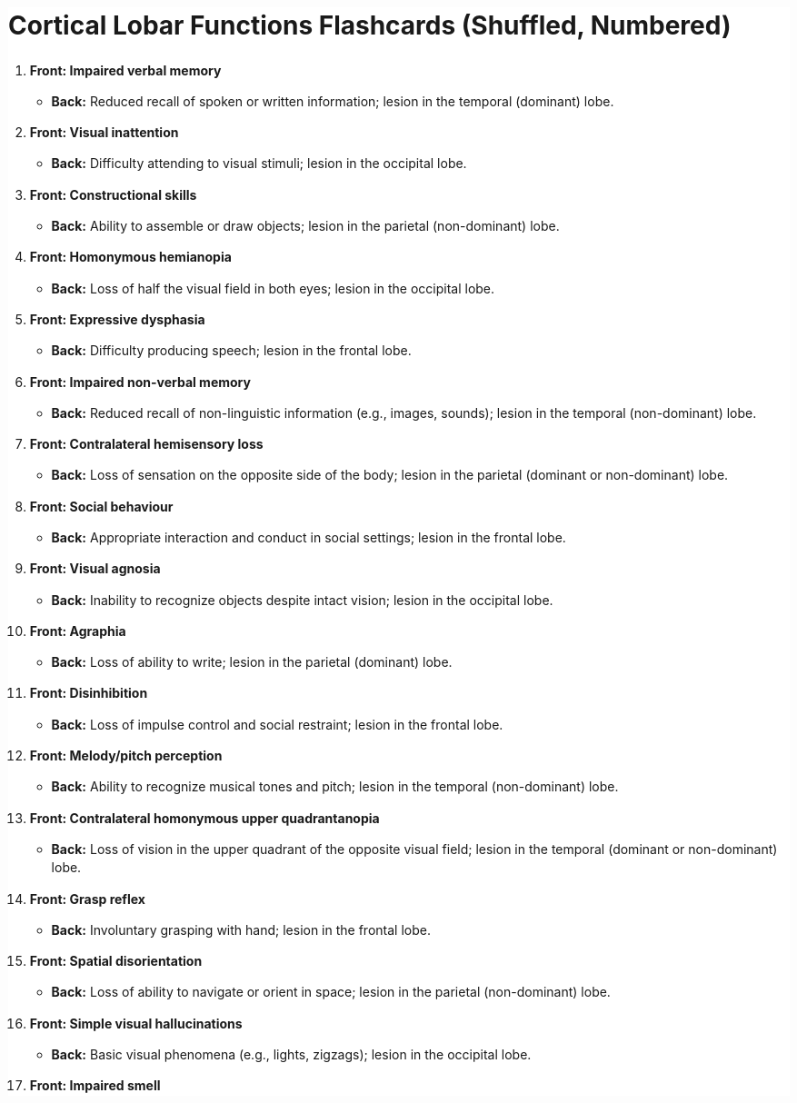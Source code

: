 # Cortical Lobar Functions Flashcards (Shuffled, Numbered)

1. **Front: Impaired verbal memory**
    
    - **Back:** Reduced recall of spoken or written information; lesion in the temporal (dominant) lobe.
2. **Front: Visual inattention**
    
    - **Back:** Difficulty attending to visual stimuli; lesion in the occipital lobe.
3. **Front: Constructional skills**
    
    - **Back:** Ability to assemble or draw objects; lesion in the parietal (non-dominant) lobe.
4. **Front: Homonymous hemianopia**
    
    - **Back:** Loss of half the visual field in both eyes; lesion in the occipital lobe.
5. **Front: Expressive dysphasia**
    
    - **Back:** Difficulty producing speech; lesion in the frontal lobe.
6. **Front: Impaired non-verbal memory**
    
    - **Back:** Reduced recall of non-linguistic information (e.g., images, sounds); lesion in the temporal (non-dominant) lobe.
7. **Front: Contralateral hemisensory loss**
    
    - **Back:** Loss of sensation on the opposite side of the body; lesion in the parietal (dominant or non-dominant) lobe.
8. **Front: Social behaviour**
    
    - **Back:** Appropriate interaction and conduct in social settings; lesion in the frontal lobe.
9. **Front: Visual agnosia**
    
    - **Back:** Inability to recognize objects despite intact vision; lesion in the occipital lobe.
10. **Front: Agraphia**
    
    - **Back:** Loss of ability to write; lesion in the parietal (dominant) lobe.
11. **Front: Disinhibition**
    
    - **Back:** Loss of impulse control and social restraint; lesion in the frontal lobe.
12. **Front: Melody/pitch perception**
    
    - **Back:** Ability to recognize musical tones and pitch; lesion in the temporal (non-dominant) lobe.
13. **Front: Contralateral homonymous upper quadrantanopia**
    
    - **Back:** Loss of vision in the upper quadrant of the opposite visual field; lesion in the temporal (dominant or non-dominant) lobe.
14. **Front: Grasp reflex**
    
    - **Back:** Involuntary grasping with hand; lesion in the frontal lobe.
15. **Front: Spatial disorientation**
    
    - **Back:** Loss of ability to navigate or orient in space; lesion in the parietal (non-dominant) lobe.
16. **Front: Simple visual hallucinations**
    
    - **Back:** Basic visual phenomena (e.g., lights, zigzags); lesion in the occipital lobe.
17. **Front: Impaired smell**
    